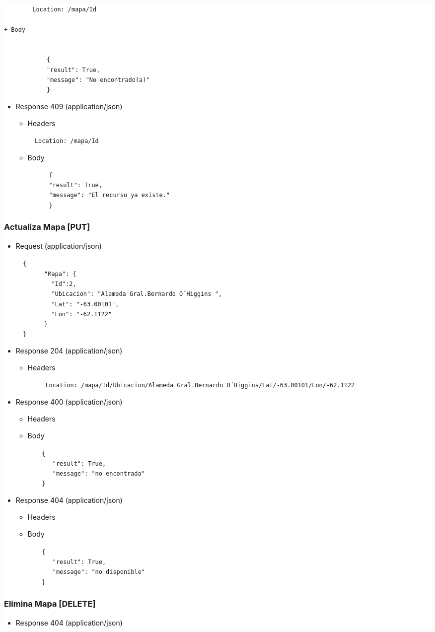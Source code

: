             Location: /mapa/Id

    + Body
                
                
                {
                "result": True,
                "message": "No encontrado(a)"
                }
                
+ Response 409 (application/json)
    + Headers

            Location: /mapa/Id
            
    + Body
                
                
                {
                "result": True,
                "message": "El recurso ya existe."
                }
### Actualiza Mapa [PUT]
+ Request (application/json)

        {
              "Mapa": {
                "Id":2,
                "Ubicacion": "Alameda Gral.Bernardo O´Higgins ",
                "Lat": "-63.00101",
                "Lon": "-62.1122"
              }
        }

+ Response 204 (application/json)

    + Headers
            
               Location: /mapa/Id/Ubicacion/Alameda Gral.Bernardo O´Higgins/Lat/-63.00101/Lon/-62.1122


+ Response 400 (application/json)

    + Headers        
    
    
    + Body
    
              {
                 "result": True,
                 "message": "no encontrada"
              }

+ Response 404 (application/json)

    + Headers   
    
    + Body
    
              {
                 "result": True,
                 "message": "no disponible"
              }                                                
### Elimina Mapa [DELETE]
+ Response 404 (application/json)
